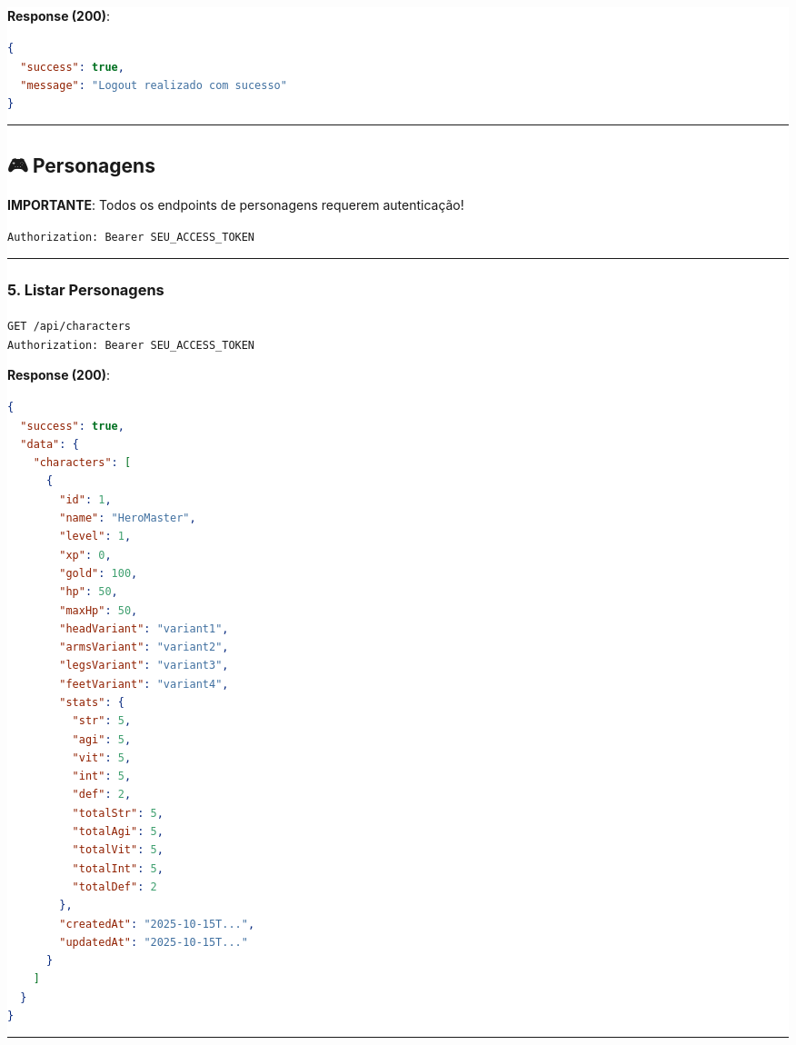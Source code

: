 **Response (200)**:
```json
{
  "success": true,
  "message": "Logout realizado com sucesso"
}
```

---

## 🎮 Personagens

**IMPORTANTE**: Todos os endpoints de personagens requerem autenticação!

```
Authorization: Bearer SEU_ACCESS_TOKEN
```

---

### 5. Listar Personagens
```http
GET /api/characters
Authorization: Bearer SEU_ACCESS_TOKEN
```

**Response (200)**:
```json
{
  "success": true,
  "data": {
    "characters": [
      {
        "id": 1,
        "name": "HeroMaster",
        "level": 1,
        "xp": 0,
        "gold": 100,
        "hp": 50,
        "maxHp": 50,
        "headVariant": "variant1",
        "armsVariant": "variant2",
        "legsVariant": "variant3",
        "feetVariant": "variant4",
        "stats": {
          "str": 5,
          "agi": 5,
          "vit": 5,
          "int": 5,
          "def": 2,
          "totalStr": 5,
          "totalAgi": 5,
          "totalVit": 5,
          "totalInt": 5,
          "totalDef": 2
        },
        "createdAt": "2025-10-15T...",
        "updatedAt": "2025-10-15T..."
      }
    ]
  }
}
```

---